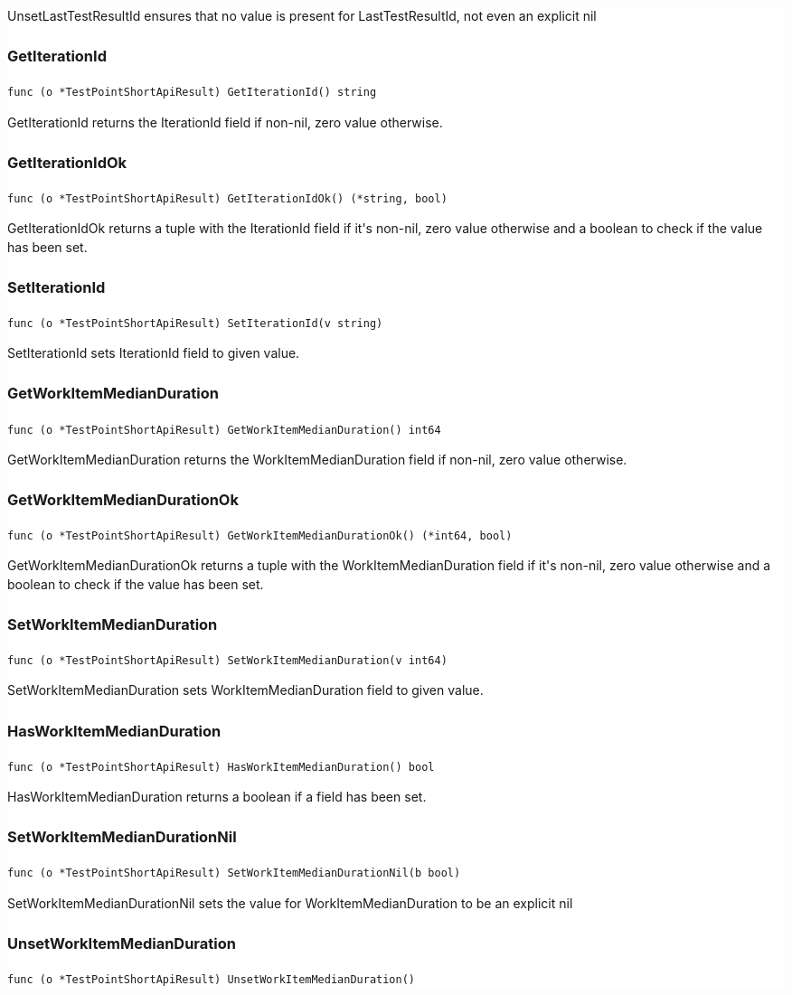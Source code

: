UnsetLastTestResultId ensures that no value is present for LastTestResultId, not even an explicit nil
### GetIterationId

`func (o *TestPointShortApiResult) GetIterationId() string`

GetIterationId returns the IterationId field if non-nil, zero value otherwise.

### GetIterationIdOk

`func (o *TestPointShortApiResult) GetIterationIdOk() (*string, bool)`

GetIterationIdOk returns a tuple with the IterationId field if it's non-nil, zero value otherwise
and a boolean to check if the value has been set.

### SetIterationId

`func (o *TestPointShortApiResult) SetIterationId(v string)`

SetIterationId sets IterationId field to given value.


### GetWorkItemMedianDuration

`func (o *TestPointShortApiResult) GetWorkItemMedianDuration() int64`

GetWorkItemMedianDuration returns the WorkItemMedianDuration field if non-nil, zero value otherwise.

### GetWorkItemMedianDurationOk

`func (o *TestPointShortApiResult) GetWorkItemMedianDurationOk() (*int64, bool)`

GetWorkItemMedianDurationOk returns a tuple with the WorkItemMedianDuration field if it's non-nil, zero value otherwise
and a boolean to check if the value has been set.

### SetWorkItemMedianDuration

`func (o *TestPointShortApiResult) SetWorkItemMedianDuration(v int64)`

SetWorkItemMedianDuration sets WorkItemMedianDuration field to given value.

### HasWorkItemMedianDuration

`func (o *TestPointShortApiResult) HasWorkItemMedianDuration() bool`

HasWorkItemMedianDuration returns a boolean if a field has been set.

### SetWorkItemMedianDurationNil

`func (o *TestPointShortApiResult) SetWorkItemMedianDurationNil(b bool)`

 SetWorkItemMedianDurationNil sets the value for WorkItemMedianDuration to be an explicit nil

### UnsetWorkItemMedianDuration
`func (o *TestPointShortApiResult) UnsetWorkItemMedianDuration()`
